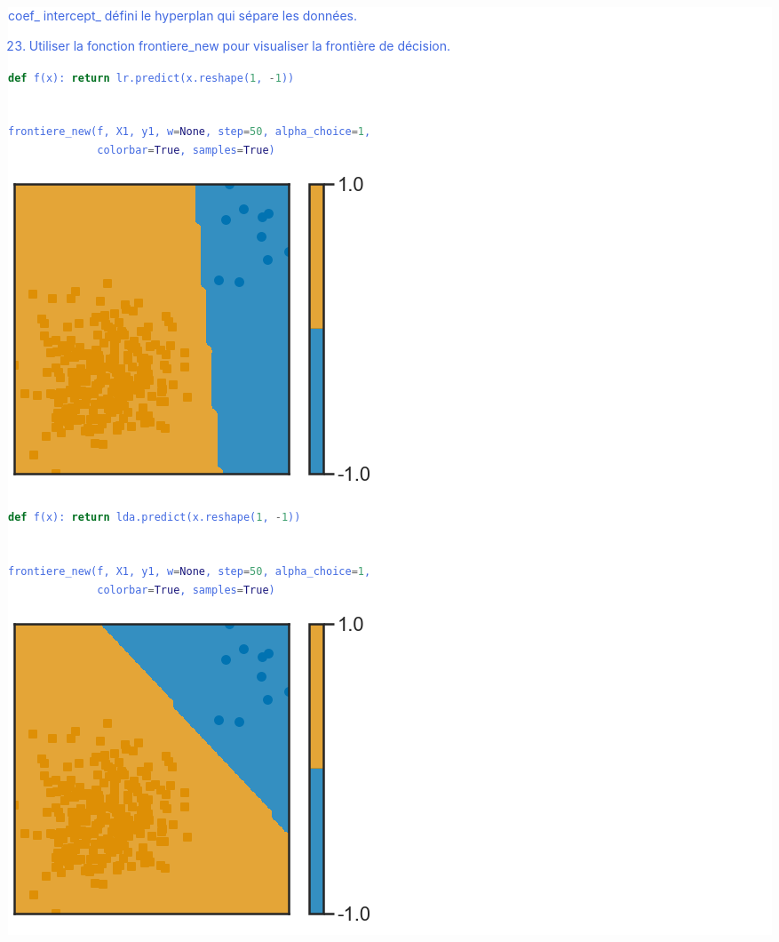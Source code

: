 

<span style="color:Royalblue">
coef_ intercept_ défini le hyperplan qui sépare les données.

23) Utiliser la fonction frontiere_new pour visualiser la frontière de décision.



```python
def f(x): return lr.predict(x.reshape(1, -1))


frontiere_new(f, X1, y1, w=None, step=50, alpha_choice=1,
              colorbar=True, samples=True)
```


![png](https://raw.githubusercontent.com/wangyangparis/wangyangparis.github.io/master/_machinelearning/assets/KNN/output_118_0.png)



```python
def f(x): return lda.predict(x.reshape(1, -1))


frontiere_new(f, X1, y1, w=None, step=50, alpha_choice=1,
              colorbar=True, samples=True)
```


![png](https://raw.githubusercontent.com/wangyangparis/wangyangparis.github.io/master/_machinelearning/assets/KNN/output_119_0.png)
